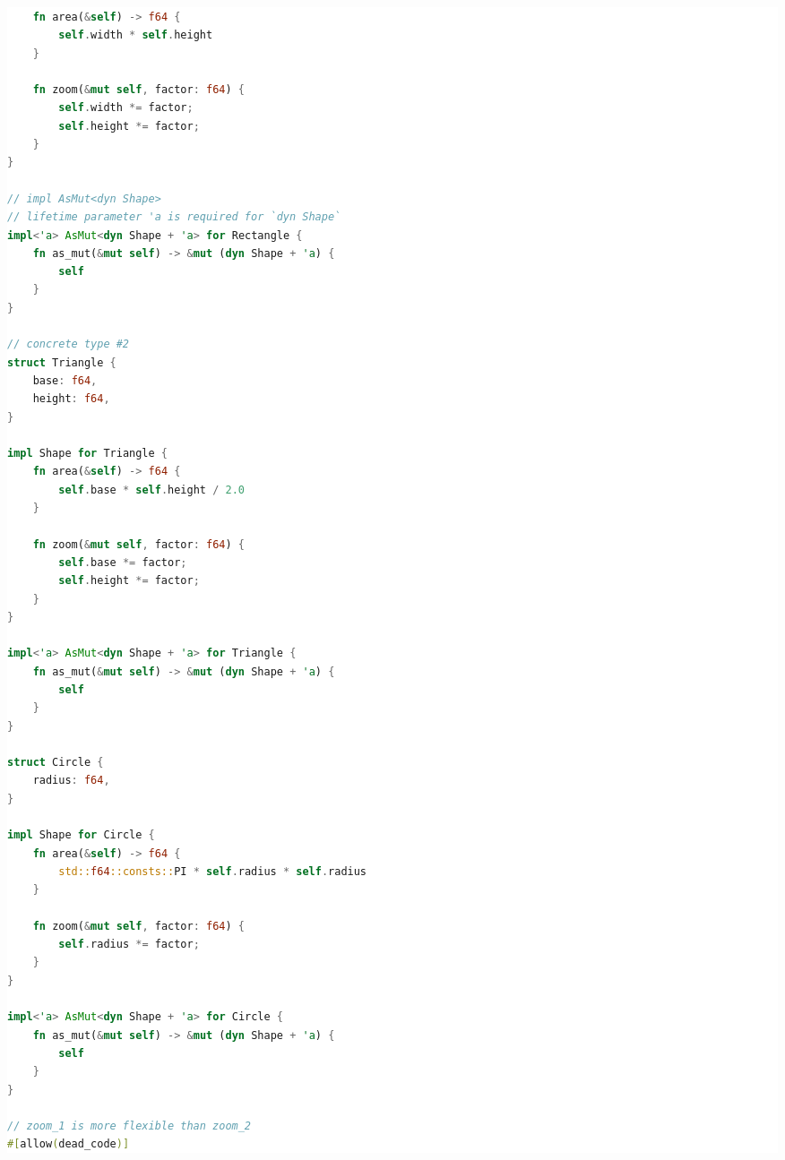 ```rust
    fn area(&self) -> f64 {
        self.width * self.height
    }

    fn zoom(&mut self, factor: f64) {
        self.width *= factor;
        self.height *= factor;
    }
}

// impl AsMut<dyn Shape>
// lifetime parameter 'a is required for `dyn Shape`
impl<'a> AsMut<dyn Shape + 'a> for Rectangle {
    fn as_mut(&mut self) -> &mut (dyn Shape + 'a) {
        self
    }
}

// concrete type #2
struct Triangle {
    base: f64,
    height: f64,
}

impl Shape for Triangle {
    fn area(&self) -> f64 {
        self.base * self.height / 2.0
    }

    fn zoom(&mut self, factor: f64) {
        self.base *= factor;
        self.height *= factor;
    }
}

impl<'a> AsMut<dyn Shape + 'a> for Triangle {
    fn as_mut(&mut self) -> &mut (dyn Shape + 'a) {
        self
    }
}

struct Circle {
    radius: f64,
}

impl Shape for Circle {
    fn area(&self) -> f64 {
        std::f64::consts::PI * self.radius * self.radius
    }

    fn zoom(&mut self, factor: f64) {
        self.radius *= factor;
    }
}

impl<'a> AsMut<dyn Shape + 'a> for Circle {
    fn as_mut(&mut self) -> &mut (dyn Shape + 'a) {
        self
    }
}

// zoom_1 is more flexible than zoom_2
#[allow(dead_code)]
```